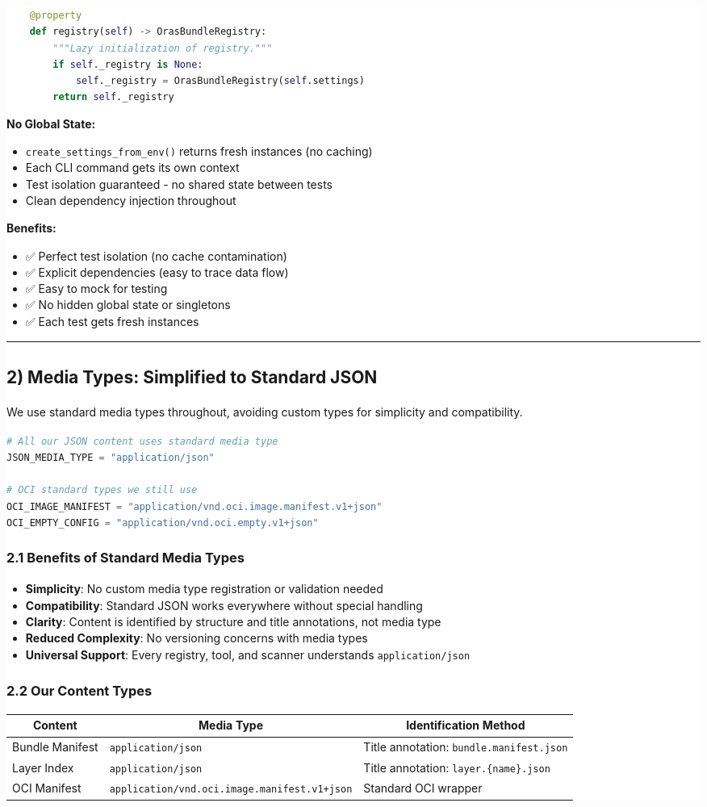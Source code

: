 ```python
    @property
    def registry(self) -> OrasBundleRegistry:
        """Lazy initialization of registry."""
        if self._registry is None:
            self._registry = OrasBundleRegistry(self.settings)
        return self._registry
```

**No Global State:**
- `create_settings_from_env()` returns fresh instances (no caching)
- Each CLI command gets its own context
- Test isolation guaranteed - no shared state between tests
- Clean dependency injection throughout

**Benefits:**
- ✅ Perfect test isolation (no cache contamination)
- ✅ Explicit dependencies (easy to trace data flow)
- ✅ Easy to mock for testing
- ✅ No hidden global state or singletons
- ✅ Each test gets fresh instances

---

## 2) Media Types: Simplified to Standard JSON

We use standard media types throughout, avoiding custom types for simplicity and compatibility.

```python
# All our JSON content uses standard media type
JSON_MEDIA_TYPE = "application/json"

# OCI standard types we still use
OCI_IMAGE_MANIFEST = "application/vnd.oci.image.manifest.v1+json"
OCI_EMPTY_CONFIG = "application/vnd.oci.empty.v1+json"
```

### 2.1 Benefits of Standard Media Types

- **Simplicity**: No custom media type registration or validation needed
- **Compatibility**: Standard JSON works everywhere without special handling
- **Clarity**: Content is identified by structure and title annotations, not media type
- **Reduced Complexity**: No versioning concerns with media types
- **Universal Support**: Every registry, tool, and scanner understands `application/json`

### 2.2 Our Content Types

| Content | Media Type | Identification Method |
|---------|------------|---------------------|
| Bundle Manifest | `application/json` | Title annotation: `bundle.manifest.json` |
| Layer Index | `application/json` | Title annotation: `layer.{name}.json` |
| OCI Manifest | `application/vnd.oci.image.manifest.v1+json` | Standard OCI wrapper |
